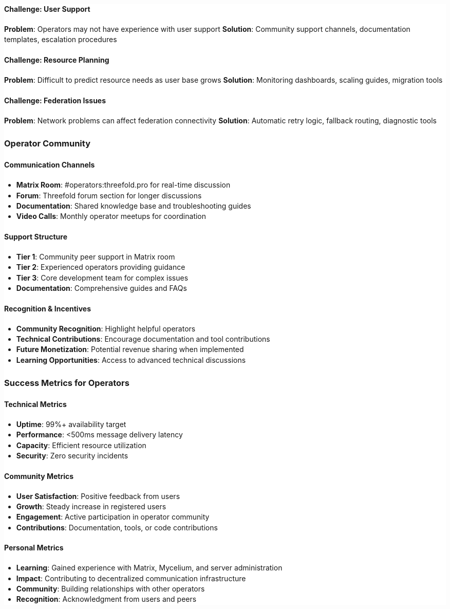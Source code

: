 #### Challenge: User Support
**Problem**: Operators may not have experience with user support
**Solution**: Community support channels, documentation templates, escalation procedures

#### Challenge: Resource Planning
**Problem**: Difficult to predict resource needs as user base grows
**Solution**: Monitoring dashboards, scaling guides, migration tools

#### Challenge: Federation Issues
**Problem**: Network problems can affect federation connectivity
**Solution**: Automatic retry logic, fallback routing, diagnostic tools

### Operator Community

#### Communication Channels
- **Matrix Room**: #operators:threefold.pro for real-time discussion
- **Forum**: Threefold forum section for longer discussions
- **Documentation**: Shared knowledge base and troubleshooting guides
- **Video Calls**: Monthly operator meetups for coordination

#### Support Structure
- **Tier 1**: Community peer support in Matrix room
- **Tier 2**: Experienced operators providing guidance
- **Tier 3**: Core development team for complex issues
- **Documentation**: Comprehensive guides and FAQs

#### Recognition & Incentives
- **Community Recognition**: Highlight helpful operators
- **Technical Contributions**: Encourage documentation and tool contributions
- **Future Monetization**: Potential revenue sharing when implemented
- **Learning Opportunities**: Access to advanced technical discussions

### Success Metrics for Operators

#### Technical Metrics
- **Uptime**: 99%+ availability target
- **Performance**: <500ms message delivery latency
- **Capacity**: Efficient resource utilization
- **Security**: Zero security incidents

#### Community Metrics
- **User Satisfaction**: Positive feedback from users
- **Growth**: Steady increase in registered users
- **Engagement**: Active participation in operator community
- **Contributions**: Documentation, tools, or code contributions

#### Personal Metrics
- **Learning**: Gained experience with Matrix, Mycelium, and server administration
- **Impact**: Contributing to decentralized communication infrastructure
- **Community**: Building relationships with other operators
- **Recognition**: Acknowledgment from users and peers
